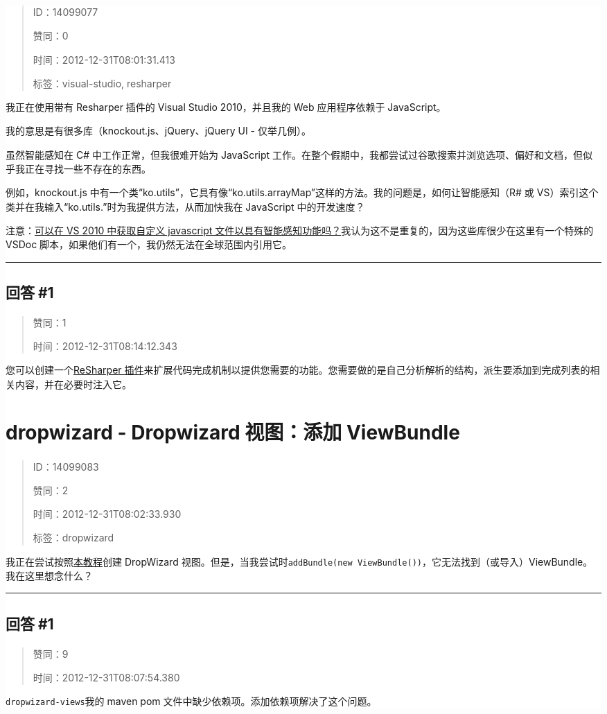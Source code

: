 > ID：14099077
> 
> 赞同：0
> 
> 时间：2012-12-31T08:01:31.413
> 
> 标签：visual-studio, resharper

我正在使用带有 Resharper 插件的 Visual Studio 2010，并且我的 Web 应用程序依赖于 JavaScript。

我的意思是有很多库（knockout.js、jQuery、jQuery UI - 仅举几例）。

虽然智能感知在 C# 中工作正常，但我很难开始为 JavaScript 工作。在整个假期中，我都尝试过谷歌搜索并浏览选项、偏好和文档，但似乎我正在寻找一些不存在的东西。

例如，knockout.js 中有一个类“ko.utils”，它具有像“ko.utils.arrayMap”这样的方法。我的问题是，如何让智能感知（R# 或 VS）索引这个类并在我输入“ko.utils.”时为我提供方法，从而加快我在 JavaScript 中的开发速度？

注意：[可以在 VS 2010 中获取自定义 javascript 文件以具有智能感知功能吗？](https://stackoverflow.com/questions/5145816/possible-to-get-custom-javascript-files-to-have-intellisense-in-vs-2010)我认为这不是重复的，因为这些库很少在这里有一个特殊的 VSDoc 脚本，如果他们有一个，我仍然无法在全球范围内引用它。

* * *

## 回答 #1

> 赞同：1
> 
> 时间：2012-12-31T08:14:12.343

您可以创建一个[ReSharper 插件](http://confluence.jetbrains.net/display/ReSharper/ReSharper+6+Plugin+Development)来扩展代码完成机制以提供您需要的功能。您需要做的是自己分析解析的结构，派生要添加到完成列表的相关内容，并在必要时注入它。

# dropwizard - Dropwizard 视图：添加 ViewBundle

> ID：14099083
> 
> 赞同：2
> 
> 时间：2012-12-31T08:02:33.930
> 
> 标签：dropwizard

我正在尝试按照[本教程](http://dropwizard.codahale.com/manual/views/#manual-views)创建 DropWizard 视图。但是，当我尝试时`addBundle(new ViewBundle())`，它无法找到（或导入）ViewBundle。我在这里想念什么？

* * *

## 回答 #1

> 赞同：9
> 
> 时间：2012-12-31T08:07:54.380

`dropwizard-views`我的 maven pom 文件中缺少依赖项。添加依赖项解决了这个问题。
